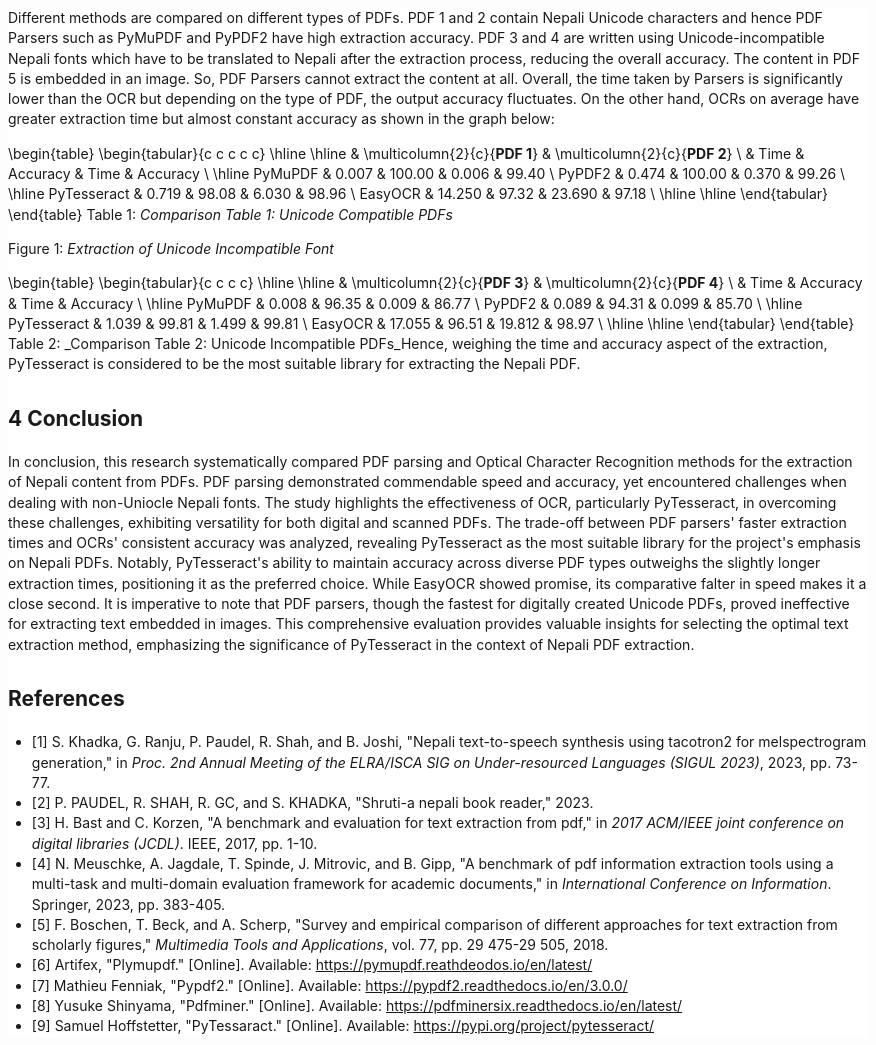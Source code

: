 Different methods are compared on different types of PDFs. PDF 1 and 2 contain Nepali Unicode characters and hence PDF Parsers such as PyMuPDF and PyPDF2 have high extraction accuracy. PDF 3 and 4 are written using Unicode-incompatible Nepali fonts which have to be translated to Nepali after the extraction process, reducing the overall accuracy. The content in PDF 5 is embedded in an image. So, PDF Parsers cannot extract the content at all. Overall, the time taken by Parsers is significantly lower than the OCR but depending on the type of PDF, the output accuracy fluctuates. On the other hand, OCRs on average have greater extraction time but almost constant accuracy as shown in the graph below:

\begin{table}
\begin{tabular}{c c c c c} \hline \hline  & \multicolumn{2}{c}{**PDF 1**} & \multicolumn{2}{c}{**PDF 2**} \\  & Time & Accuracy & Time & Accuracy \\ \hline PyMuPDF & 0.007 & 100.00 & 0.006 & 99.40 \\ PyPDF2 & 0.474 & 100.00 & 0.370 & 99.26 \\ \hline PyTesseract & 0.719 & 98.08 & 6.030 & 98.96 \\ EasyOCR & 14.250 & 97.32 & 23.690 & 97.18 \\ \hline \hline \end{tabular}
\end{table}
Table 1: _Comparison Table 1: Unicode Compatible PDFs_

Figure 1: _Extraction of Unicode Incompatible Font_

\begin{table}
\begin{tabular}{c c c c} \hline \hline  & \multicolumn{2}{c}{**PDF 3**} & \multicolumn{2}{c}{**PDF 4**} \\  & Time & Accuracy & Time & Accuracy \\ \hline PyMuPDF & 0.008 & 96.35 & 0.009 & 86.77 \\ PyPDF2 & 0.089 & 94.31 & 0.099 & 85.70 \\ \hline PyTesseract & 1.039 & 99.81 & 1.499 & 99.81 \\ EasyOCR & 17.055 & 96.51 & 19.812 & 98.97 \\ \hline \hline \end{tabular}
\end{table}
Table 2: _Comparison Table 2: Unicode Incompatible PDFs_Hence, weighing the time and accuracy aspect of the extraction, PyTesseract is considered to be the most suitable library for extracting the Nepali PDF.

## 4 Conclusion

In conclusion, this research systematically compared PDF parsing and Optical Character Recognition methods for the extraction of Nepali content from PDFs. PDF parsing demonstrated commendable speed and accuracy, yet encountered challenges when dealing with non-Uniocle Nepali fonts. The study highlights the effectiveness of OCR, particularly PyTesseract, in overcoming these challenges, exhibiting versatility for both digital and scanned PDFs. The trade-off between PDF parsers' faster extraction times and OCRs' consistent accuracy was analyzed, revealing PyTesseract as the most suitable library for the project's emphasis on Nepali PDFs. Notably, PyTesseract's ability to maintain accuracy across diverse PDF types outweighs the slightly longer extraction times, positioning it as the preferred choice. While EasyOCR showed promise, its comparative falter in speed makes it a close second. It is imperative to note that PDF parsers, though the fastest for digitally created Unicode PDFs, proved ineffective for extracting text embedded in images. This comprehensive evaluation provides valuable insights for selecting the optimal text extraction method, emphasizing the significance of PyTesseract in the context of Nepali PDF extraction.

## References

* [1] S. Khadka, G. Ranju, P. Paudel, R. Shah, and B. Joshi, "Nepali text-to-speech synthesis using tacotron2 for melspectrogram generation," in _Proc. 2nd Annual Meeting of the ELRA/ISCA SIG on Under-resourced Languages (SIGUL 2023)_, 2023, pp. 73-77.
* [2] P. PAUDEL, R. SHAH, R. GC, and S. KHADKA, "Shruti-a nepali book reader," 2023.
* [3] H. Bast and C. Korzen, "A benchmark and evaluation for text extraction from pdf," in _2017 ACM/IEEE joint conference on digital libraries (JCDL)_. IEEE, 2017, pp. 1-10.
* [4] N. Meuschke, A. Jagdale, T. Spinde, J. Mitrovic, and B. Gipp, "A benchmark of pdf information extraction tools using a multi-task and multi-domain evaluation framework for academic documents," in _International Conference on Information_. Springer, 2023, pp. 383-405.
* [5] F. Boschen, T. Beck, and A. Scherp, "Survey and empirical comparison of different approaches for text extraction from scholarly figures," _Multimedia Tools and Applications_, vol. 77, pp. 29 475-29 505, 2018.
* [6] Artifex, "Plymupdf." [Online]. Available: https://pymupdf.reathdeodos.io/en/latest/
* [7] Mathieu Fenniak, "Pypdf2." [Online]. Available: https://pypdf2.readthedocs.io/en/3.0.0/
* [8] Yusuke Shinyama, "Pdfminer." [Online]. Available: https://pdfminersix.readthedocs.io/en/latest/
* [9] Samuel Hoffstetter, "PyTessaract." [Online]. Available: https://pypi.org/project/pytesseract/
